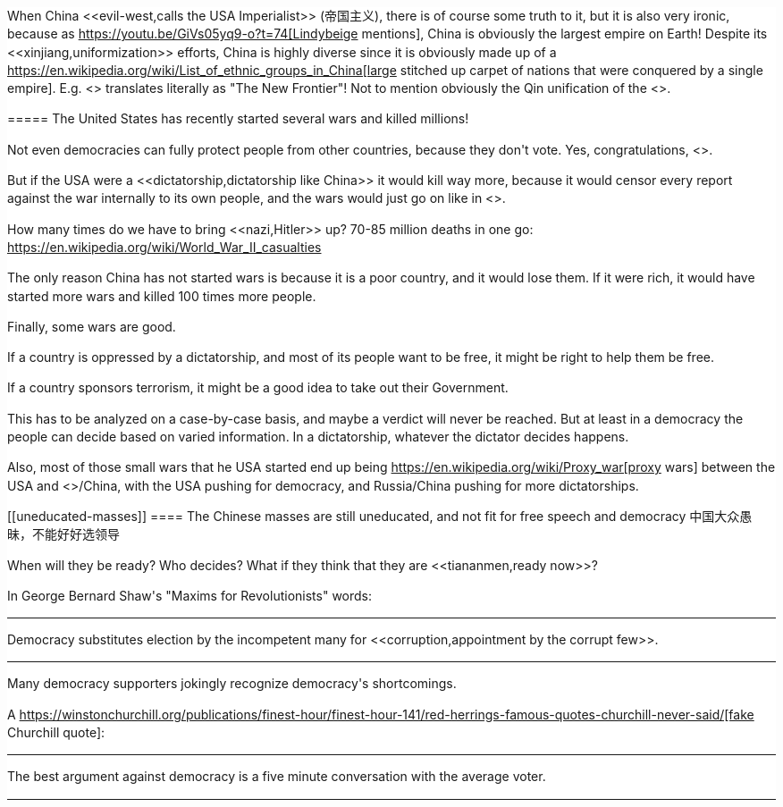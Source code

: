 When China <<evil-west,calls the USA Imperialist>> (帝国主义), there is of course some truth to it, but it is also very ironic, because as https://youtu.be/GiVs05yq9-o?t=74[Lindybeige mentions], China is obviously the largest empire on Earth! Despite its <<xinjiang,uniformization>> efforts, China is highly diverse since it is obviously made up of a https://en.wikipedia.org/wiki/List_of_ethnic_groups_in_China[large stitched up carpet of nations that were conquered by a single empire]. E.g. <<xinjiang>> translates literally as "The New Frontier"! Not to mention obviously the Qin unification of the <<warring-states-period>>.

===== The United States has recently started several wars and killed millions!

Not even democracies can fully protect people from other countries, because they don't vote. Yes, congratulations, <<western-democracies-are-not-perfect>>.

But if the USA were a <<dictatorship,dictatorship like China>> it would kill way more, because it would censor every report against the war internally to its own people, and the wars would just go on like in <<nineteen-eighty-four-war-is-peace>>.

How many times do we have to bring <<nazi,Hitler>> up? 70-85 million deaths in one go: https://en.wikipedia.org/wiki/World_War_II_casualties

The only reason China has not started wars is because it is a poor country, and it would lose them. If it were rich, it would have started more wars and killed 100 times more people.

Finally, some wars are good.

If a country is oppressed by a dictatorship, and most of its people want to be free, it might be right to help them be free.

If a country sponsors terrorism, it might be a good idea to take out their Government.

This has to be analyzed on a case-by-case basis, and maybe a verdict will never be reached. But at least in a democracy the people can decide based on varied information. In a dictatorship, whatever the dictator decides happens.

Also, most of those small wars that he USA started end up being https://en.wikipedia.org/wiki/Proxy_war[proxy wars] between the USA and <<russia>>/China, with the USA pushing for democracy, and Russia/China pushing for more dictatorships.

[[uneducated-masses]]
==== The Chinese masses are still uneducated, and not fit for free speech and democracy 中国大众愚昧，不能好好选领导

When will they be ready? Who decides? What if they think that they are <<tiananmen,ready now>>?

In George Bernard Shaw's "Maxims for Revolutionists" words:

____
Democracy substitutes election by the incompetent many for <<corruption,appointment by the corrupt few>>.
____

Many democracy supporters jokingly recognize democracy's shortcomings.

A https://winstonchurchill.org/publications/finest-hour/finest-hour-141/red-herrings-famous-quotes-churchill-never-said/[fake Churchill quote]:

____
The best argument against democracy is a five minute conversation with the average voter.
____
